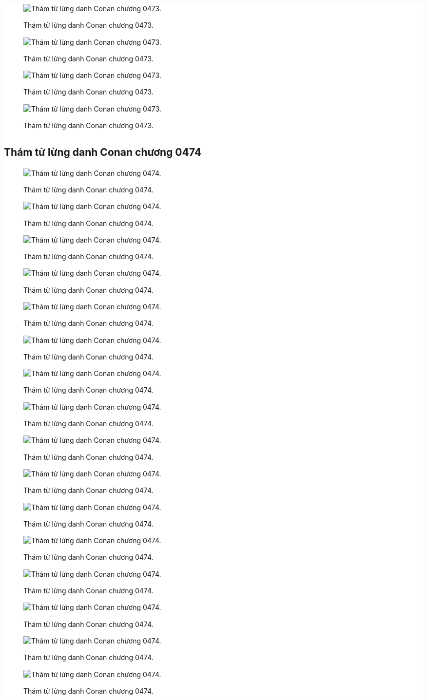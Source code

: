 <figure><img src="https://banmaixanh.vercel.app/manga/gosho-aoyama/tham-tu-lung-danh-conan/0473-15.jpg" alt="Thám tử lừng danh Conan chương 0473." title="Thám tử lừng danh Conan chương 0473." height=100% width=100%><figcaption><p>Thám tử lừng danh Conan chương 0473.</p></figcaption></figure>

<figure><img src="https://banmaixanh.vercel.app/manga/gosho-aoyama/tham-tu-lung-danh-conan/0473-16.jpg" alt="Thám tử lừng danh Conan chương 0473." title="Thám tử lừng danh Conan chương 0473." height=100% width=100%><figcaption><p>Thám tử lừng danh Conan chương 0473.</p></figcaption></figure>

<figure><img src="https://banmaixanh.vercel.app/manga/gosho-aoyama/tham-tu-lung-danh-conan/0473-17.jpg" alt="Thám tử lừng danh Conan chương 0473." title="Thám tử lừng danh Conan chương 0473." height=100% width=100%><figcaption><p>Thám tử lừng danh Conan chương 0473.</p></figcaption></figure>

<figure><img src="https://banmaixanh.vercel.app/manga/gosho-aoyama/tham-tu-lung-danh-conan/0473-18.jpg" alt="Thám tử lừng danh Conan chương 0473." title="Thám tử lừng danh Conan chương 0473." height=100% width=100%><figcaption><p>Thám tử lừng danh Conan chương 0473.</p></figcaption></figure>

## Thám tử lừng danh Conan chương 0474

<figure><img src="https://banmaixanh.vercel.app/manga/gosho-aoyama/tham-tu-lung-danh-conan/0474-01.jpg" alt="Thám tử lừng danh Conan chương 0474." title="Thám tử lừng danh Conan chương 0474." height=100% width=100%><figcaption><p>Thám tử lừng danh Conan chương 0474.</p></figcaption></figure>

<figure><img src="https://banmaixanh.vercel.app/manga/gosho-aoyama/tham-tu-lung-danh-conan/0474-02.jpg" alt="Thám tử lừng danh Conan chương 0474." title="Thám tử lừng danh Conan chương 0474." height=100% width=100%><figcaption><p>Thám tử lừng danh Conan chương 0474.</p></figcaption></figure>

<figure><img src="https://banmaixanh.vercel.app/manga/gosho-aoyama/tham-tu-lung-danh-conan/0474-03.jpg" alt="Thám tử lừng danh Conan chương 0474." title="Thám tử lừng danh Conan chương 0474." height=100% width=100%><figcaption><p>Thám tử lừng danh Conan chương 0474.</p></figcaption></figure>

<figure><img src="https://banmaixanh.vercel.app/manga/gosho-aoyama/tham-tu-lung-danh-conan/0474-04.jpg" alt="Thám tử lừng danh Conan chương 0474." title="Thám tử lừng danh Conan chương 0474." height=100% width=100%><figcaption><p>Thám tử lừng danh Conan chương 0474.</p></figcaption></figure>

<figure><img src="https://banmaixanh.vercel.app/manga/gosho-aoyama/tham-tu-lung-danh-conan/0474-05.jpg" alt="Thám tử lừng danh Conan chương 0474." title="Thám tử lừng danh Conan chương 0474." height=100% width=100%><figcaption><p>Thám tử lừng danh Conan chương 0474.</p></figcaption></figure>

<figure><img src="https://banmaixanh.vercel.app/manga/gosho-aoyama/tham-tu-lung-danh-conan/0474-06.jpg" alt="Thám tử lừng danh Conan chương 0474." title="Thám tử lừng danh Conan chương 0474." height=100% width=100%><figcaption><p>Thám tử lừng danh Conan chương 0474.</p></figcaption></figure>

<figure><img src="https://banmaixanh.vercel.app/manga/gosho-aoyama/tham-tu-lung-danh-conan/0474-07.jpg" alt="Thám tử lừng danh Conan chương 0474." title="Thám tử lừng danh Conan chương 0474." height=100% width=100%><figcaption><p>Thám tử lừng danh Conan chương 0474.</p></figcaption></figure>

<figure><img src="https://banmaixanh.vercel.app/manga/gosho-aoyama/tham-tu-lung-danh-conan/0474-08.jpg" alt="Thám tử lừng danh Conan chương 0474." title="Thám tử lừng danh Conan chương 0474." height=100% width=100%><figcaption><p>Thám tử lừng danh Conan chương 0474.</p></figcaption></figure>

<figure><img src="https://banmaixanh.vercel.app/manga/gosho-aoyama/tham-tu-lung-danh-conan/0474-09.jpg" alt="Thám tử lừng danh Conan chương 0474." title="Thám tử lừng danh Conan chương 0474." height=100% width=100%><figcaption><p>Thám tử lừng danh Conan chương 0474.</p></figcaption></figure>

<figure><img src="https://banmaixanh.vercel.app/manga/gosho-aoyama/tham-tu-lung-danh-conan/0474-10.jpg" alt="Thám tử lừng danh Conan chương 0474." title="Thám tử lừng danh Conan chương 0474." height=100% width=100%><figcaption><p>Thám tử lừng danh Conan chương 0474.</p></figcaption></figure>

<figure><img src="https://banmaixanh.vercel.app/manga/gosho-aoyama/tham-tu-lung-danh-conan/0474-11.jpg" alt="Thám tử lừng danh Conan chương 0474." title="Thám tử lừng danh Conan chương 0474." height=100% width=100%><figcaption><p>Thám tử lừng danh Conan chương 0474.</p></figcaption></figure>

<figure><img src="https://banmaixanh.vercel.app/manga/gosho-aoyama/tham-tu-lung-danh-conan/0474-12.jpg" alt="Thám tử lừng danh Conan chương 0474." title="Thám tử lừng danh Conan chương 0474." height=100% width=100%><figcaption><p>Thám tử lừng danh Conan chương 0474.</p></figcaption></figure>

<figure><img src="https://banmaixanh.vercel.app/manga/gosho-aoyama/tham-tu-lung-danh-conan/0474-13.jpg" alt="Thám tử lừng danh Conan chương 0474." title="Thám tử lừng danh Conan chương 0474." height=100% width=100%><figcaption><p>Thám tử lừng danh Conan chương 0474.</p></figcaption></figure>

<figure><img src="https://banmaixanh.vercel.app/manga/gosho-aoyama/tham-tu-lung-danh-conan/0474-14.jpg" alt="Thám tử lừng danh Conan chương 0474." title="Thám tử lừng danh Conan chương 0474." height=100% width=100%><figcaption><p>Thám tử lừng danh Conan chương 0474.</p></figcaption></figure>

<figure><img src="https://banmaixanh.vercel.app/manga/gosho-aoyama/tham-tu-lung-danh-conan/0474-15.jpg" alt="Thám tử lừng danh Conan chương 0474." title="Thám tử lừng danh Conan chương 0474." height=100% width=100%><figcaption><p>Thám tử lừng danh Conan chương 0474.</p></figcaption></figure>

<figure><img src="https://banmaixanh.vercel.app/manga/gosho-aoyama/tham-tu-lung-danh-conan/0474-16.jpg" alt="Thám tử lừng danh Conan chương 0474." title="Thám tử lừng danh Conan chương 0474." height=100% width=100%><figcaption><p>Thám tử lừng danh Conan chương 0474.</p></figcaption></figure>
